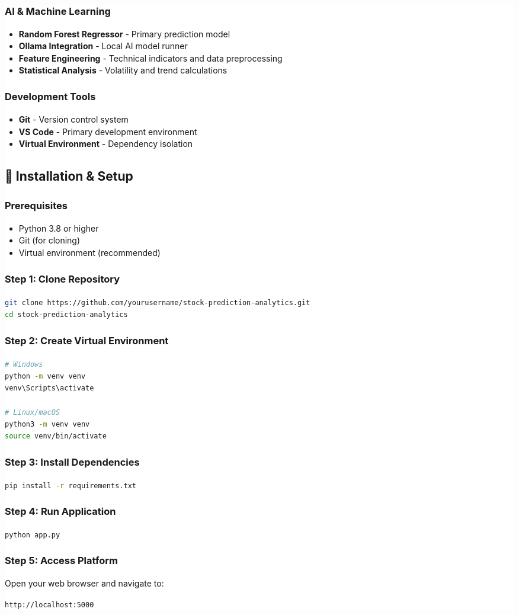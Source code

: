 ### **AI & Machine Learning**
- **Random Forest Regressor** - Primary prediction model
- **Ollama Integration** - Local AI model runner
- **Feature Engineering** - Technical indicators and data preprocessing
- **Statistical Analysis** - Volatility and trend calculations

### **Development Tools**
- **Git** - Version control system
- **VS Code** - Primary development environment
- **Virtual Environment** - Dependency isolation

## 🚀 Installation & Setup

### **Prerequisites**
- Python 3.8 or higher
- Git (for cloning)
- Virtual environment (recommended)

### **Step 1: Clone Repository**
```bash
git clone https://github.com/yourusername/stock-prediction-analytics.git
cd stock-prediction-analytics
```

### **Step 2: Create Virtual Environment**
```bash
# Windows
python -m venv venv
venv\Scripts\activate

# Linux/macOS
python3 -m venv venv
source venv/bin/activate
```

### **Step 3: Install Dependencies**
```bash
pip install -r requirements.txt
```

### **Step 4: Run Application**
```bash
python app.py
```

### **Step 5: Access Platform**
Open your web browser and navigate to:
```
http://localhost:5000
```
